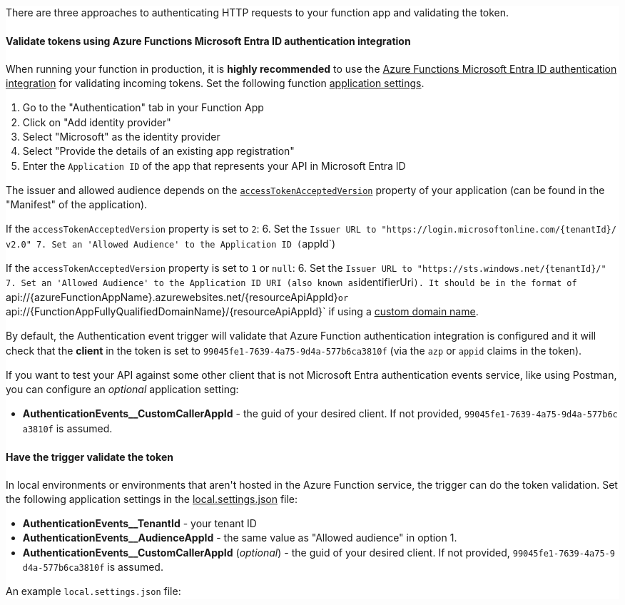 There are three approaches to authenticating HTTP requests to your function app and validating the token. 

#### Validate tokens using Azure Functions Microsoft Entra ID authentication integration

When running your function in production, it is **highly recommended** to use the [Azure Functions Microsoft Entra ID authentication integration](https://learn.microsoft.com/azure/app-service/configure-authentication-provider-aad#-option-2-use-an-existing-registration-created-separately) for validating incoming tokens. Set the following function [application settings](https://learn.microsoft.com/azure/azure-functions/functions-how-to-use-azure-function-app-settings?tabs=portal#settings).

1. Go to the "Authentication" tab in your Function App
2. Click on "Add identity provider"
3. Select "Microsoft" as the identity provider
4. Select "Provide the details of an existing app registration"
5. Enter the `Application ID` of the app that represents your API in Microsoft Entra ID

The issuer and allowed audience depends on the [`accessTokenAcceptedVersion`](https://learn.microsoft.com/azure/active-directory/develop/access-tokens) property of your application (can be found in the "Manifest" of the application).

If the `accessTokenAcceptedVersion` property is set to `2`:
6. Set the `Issuer URL to "https://login.microsoftonline.com/{tenantId}/v2.0"
7. Set an 'Allowed Audience' to the Application ID (`appId`)

If the `accessTokenAcceptedVersion` property is set to `1` or `null`:
6. Set the `Issuer URL to "https://sts.windows.net/{tenantId}/"
7. Set an 'Allowed Audience' to the Application ID URI (also known as`identifierUri`). It should be in the format of`api://{azureFunctionAppName}.azurewebsites.net/{resourceApiAppId}` or `api://{FunctionAppFullyQualifiedDomainName}/{resourceApiAppId}` if using a [custom domain name](https://learn.microsoft.com/azure/dns/dns-custom-domain#:~:text=Azure%20Function%20App%201%20Navigate%20to%20Function%20App,Custom%20domain%20text%20field%20and%20select%20Validate.%20).

By default, the Authentication event trigger will validate that Azure Function authentication integration is configured and it will check that the **client** in the token is set to `99045fe1-7639-4a75-9d4a-577b6ca3810f` (via the `azp` or `appid` claims in the token).

If you want to test your API against some other client that is not Microsoft Entra authentication events service, like using Postman, you can configure an _optional_ application setting:

* **AuthenticationEvents__CustomCallerAppId** - the guid of your desired client. If not provided, `99045fe1-7639-4a75-9d4a-577b6ca3810f` is assumed.

#### Have the trigger validate the token

In local environments or environments that aren't hosted in the Azure Function service, the trigger can do the token validation. Set the following application settings in the [local.settings.json](https://learn.microsoft.com/azure/azure-functions/functions-develop-local#local-settings-file) file:

* **AuthenticationEvents__TenantId** - your tenant ID
* **AuthenticationEvents__AudienceAppId** - the same value as "Allowed audience" in option 1.
* **AuthenticationEvents__CustomCallerAppId** (_optional_) - the guid of your desired client. If not provided, `99045fe1-7639-4a75-9d4a-577b6ca3810f` is assumed.

An example `local.settings.json` file:

